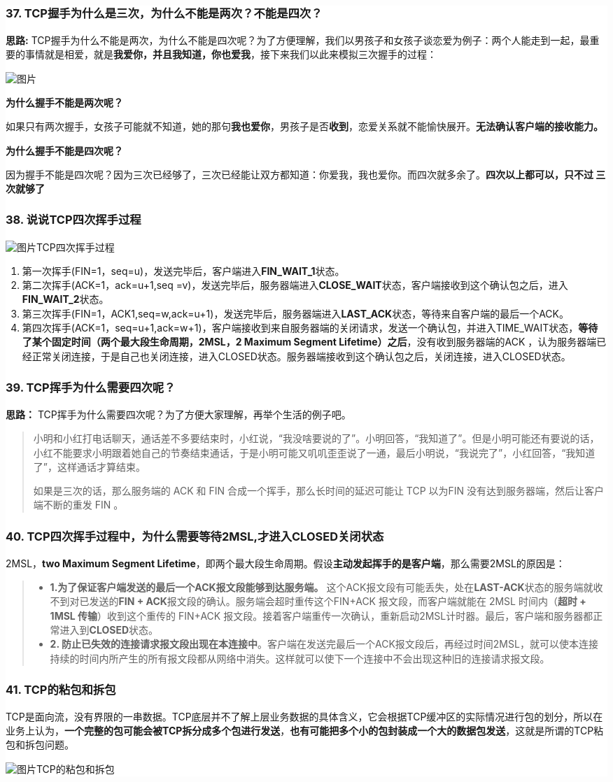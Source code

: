 ### 37. TCP握手为什么是三次，为什么不能是两次？不能是四次？

**思路:** TCP握手为什么不能是两次，为什么不能是四次呢？为了方便理解，我们以男孩子和女孩子谈恋爱为例子：两个人能走到一起，最重要的事情就是相爱，就是**我爱你，并且我知道，你也爱我**，接下来我们以此来模拟三次握手的过程：

![图片](F:\markdown笔记\网络\657.webp)

**为什么握手不能是两次呢？**

如果只有两次握手，女孩子可能就不知道，她的那句**我也爱你**，男孩子是否**收到**，恋爱关系就不能愉快展开。**无法确认客户端的接收能力。**

**为什么握手不能是四次呢？**

因为握手不能是四次呢？因为三次已经够了，三次已经能让双方都知道：你爱我，我也爱你。而四次就多余了。**四次以上都可以，只不过 三次就够了**

### 38. 说说TCP四次挥手过程

![图片](F:\markdown笔记\网络\658.webp)TCP四次挥手过程

1. 第一次挥手(FIN=1，seq=u)，发送完毕后，客户端进入**FIN_WAIT_1**状态。
2. 第二次挥手(ACK=1，ack=u+1,seq =v)，发送完毕后，服务器端进入**CLOSE_WAIT**状态，客户端接收到这个确认包之后，进入**FIN_WAIT_2**状态。
3. 第三次挥手(FIN=1，ACK1,seq=w,ack=u+1)，发送完毕后，服务器端进入**LAST_ACK**状态，等待来自客户端的最后一个ACK。
4. 第四次挥手(ACK=1，seq=u+1,ack=w+1)，客户端接收到来自服务器端的关闭请求，发送一个确认包，并进入TIME_WAIT状态，**等待了某个固定时间（两个最大段生命周期，2MSL，2 Maximum Segment Lifetime）之后**，没有收到服务器端的ACK ，认为服务器端已经正常关闭连接，于是自己也关闭连接，进入CLOSED状态。服务器端接收到这个确认包之后，关闭连接，进入CLOSED状态。



### 39. TCP挥手为什么需要四次呢？

**思路：** TCP挥手为什么需要四次呢？为了方便大家理解，再举个生活的例子吧。

> 小明和小红打电话聊天，通话差不多要结束时，小红说，“我没啥要说的了”。小明回答，“我知道了”。但是小明可能还有要说的话，小红不能要求小明跟着她自己的节奏结束通话，于是小明可能又叽叽歪歪说了一通，最后小明说，“我说完了”，小红回答，“我知道了”，这样通话才算结束。
>
> 如果是三次的话，那么服务端的 ACK 和 FIN 合成一个挥手，那么长时间的延迟可能让 TCP 以为FIN 没有达到服务器端，然后让客户端不断的重发 FIN 。



### 40. TCP四次挥手过程中，为什么需要等待2MSL,才进入CLOSED关闭状态

2MSL，**two Maximum Segment Lifetime**，即两个最大段生命周期。假设**主动发起挥手的是客户端**，那么需要2MSL的原因是：

> - **1.为了保证客户端发送的最后一个ACK报文段能够到达服务端。** 这个ACK报文段有可能丢失，处在**LAST-ACK**状态的服务端就收不到对已发送的**FIN + ACK**报文段的确认。服务端会超时重传这个FIN+ACK 报文段，而客户端就能在 2MSL 时间内（**超时 + 1MSL 传输**）收到这个重传的 FIN+ACK 报文段。接着客户端重传一次确认，重新启动2MSL计时器。最后，客户端和服务器都正常进入到**CLOSED**状态。
> - **2. 防止已失效的连接请求报文段出现在本连接中**。客户端在发送完最后一个ACK报文段后，再经过时间2MSL，就可以使本连接持续的时间内所产生的所有报文段都从网络中消失。这样就可以使下一个连接中不会出现这种旧的连接请求报文段。
>

### 41. TCP的粘包和拆包

TCP是面向流，没有界限的一串数据。TCP底层并不了解上层业务数据的具体含义，它会根据TCP缓冲区的实际情况进行包的划分，所以在业务上认为，**一个完整的包可能会被TCP拆分成多个包进行发送**，**也有可能把多个小的包封装成一个大的数据包发送**，这就是所谓的TCP粘包和拆包问题。

![图片](F:\markdown笔记\网络\659.webp)TCP的粘包和拆包
